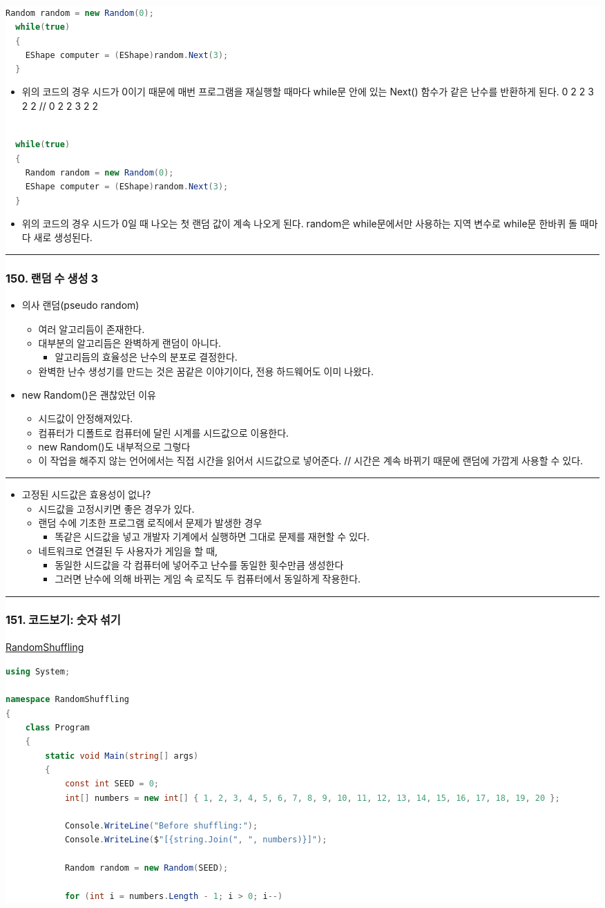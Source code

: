 ```cs
Random random = new Random(0);
  while(true)
  { 
    EShape computer = (EShape)random.Next(3);
  }
```
- 위의 코드의 경우 시드가 0이기 때문에 매번 프로그램을 재실행할 때마다 while문 안에 있는 Next() 함수가 같은 난수를 반환하게 된다. 0 2 2 3 2 2 // 0 2 2 3 2 2

```cs

  while(true)
  { 
    Random random = new Random(0);
    EShape computer = (EShape)random.Next(3);
  }
```
- 위의 코드의 경우 시드가 0일 때 나오는 첫 랜덤 값이 계속 나오게 된다. random은 while문에서만 사용하는 지역 변수로 while문 한바퀴 돌 때마다 새로 생성된다.
---
### 150. 랜덤 수 생성 3
- 의사 랜덤(pseudo random)
  - 여러 알고리듬이 존재한다.
  - 대부분의 알고리듬은 완벽하게 랜덤이 아니다.
    - 알고리듬의 효율성은 난수의 분포로 결정한다.
  - 완벽한 난수 생성기를 만드는 것은 꿈같은 이야기이다, 전용 하드웨어도 이미 나왔다.

- new Random()은 괜찮았던 이유
  - 시드값이 안정해져있다.
  - 컴퓨터가 디폴트로 컴퓨터에 달린 시계를 시드값으로 이용한다.
  - new Random()도 내부적으로 그렇다
  - 이 작업을 해주지 않는 언어에서는 직접 시간을 읽어서 시드값으로 넣어준다. // 시간은 계속 바뀌기 때문에 랜덤에 가깝게 사용할 수 있다.

---
- 고정된 시드값은 효용성이 없나?
  - 시드값을 고정시키면 좋은 경우가 있다.
  - 랜덤 수에 기초한 프로그램 로직에서 문제가 발생한 경우
    - 똑같은 시드값을 넣고 개발자 기계에서 실행하면 그대로 문제를 재현할 수 있다.
  - 네트워크로 연결된 두 사용자가 게임을 할 때,
    - 동일한 시드값을 각 컴퓨터에 넣어주고 난수를 동일한 횟수만큼 생성한다
    - 그러면 난수에 의해 바뀌는 게임 속 로직도 두 컴퓨터에서 동일하게 작용한다.
---
### 151. 코드보기: 숫자 섞기
[RandomShuffling](https://github.com/baek-rokaf/Practical-Programming/blob/main/sample/07/RandomShuffling/Program.cs)
```cs
using System;

namespace RandomShuffling
{
    class Program
    {
        static void Main(string[] args)
        {
            const int SEED = 0;
            int[] numbers = new int[] { 1, 2, 3, 4, 5, 6, 7, 8, 9, 10, 11, 12, 13, 14, 15, 16, 17, 18, 19, 20 };

            Console.WriteLine("Before shuffling:");
            Console.WriteLine($"[{string.Join(", ", numbers)}]");

            Random random = new Random(SEED);

            for (int i = numbers.Length - 1; i > 0; i--)
```